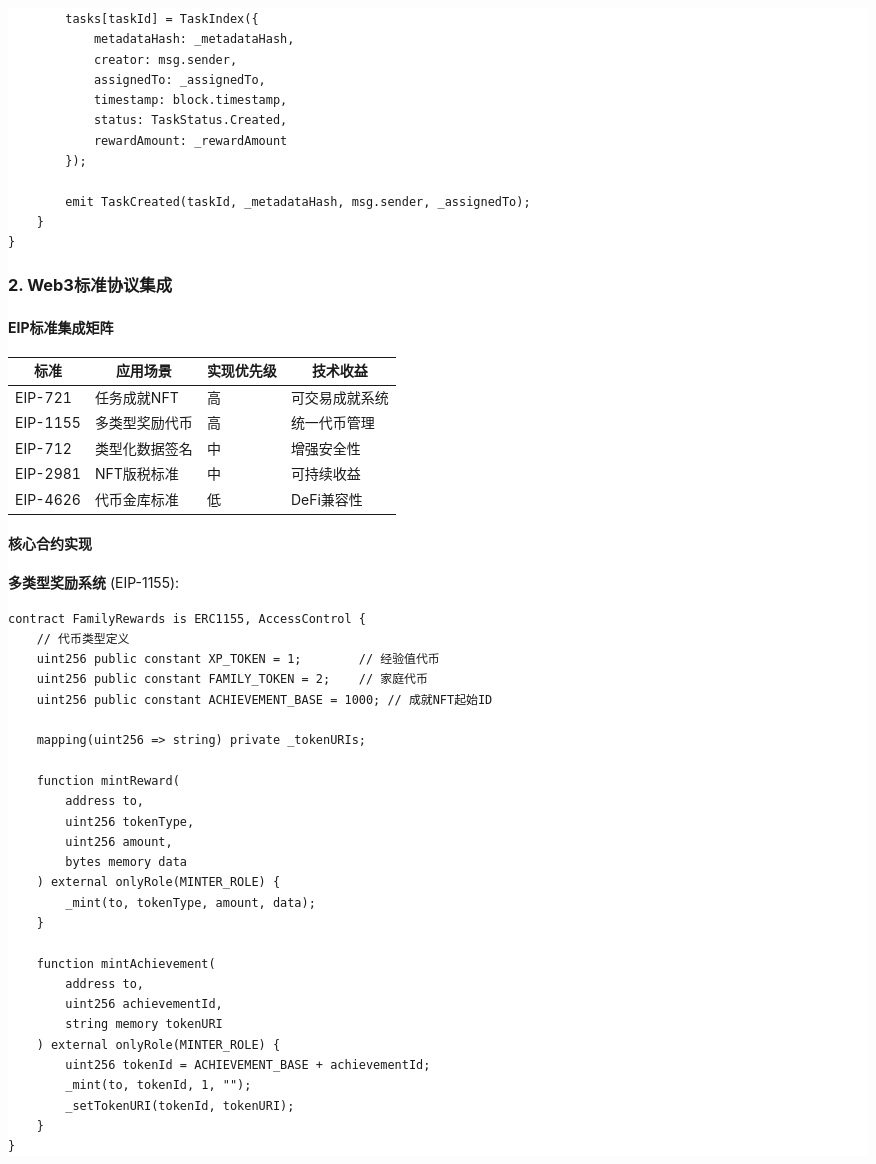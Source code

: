 ```solidity
        tasks[taskId] = TaskIndex({
            metadataHash: _metadataHash,
            creator: msg.sender,
            assignedTo: _assignedTo,
            timestamp: block.timestamp,
            status: TaskStatus.Created,
            rewardAmount: _rewardAmount
        });
        
        emit TaskCreated(taskId, _metadataHash, msg.sender, _assignedTo);
    }
}
```

### 2. Web3标准协议集成

#### EIP标准集成矩阵

| 标准 | 应用场景 | 实现优先级 | 技术收益 |
|------|----------|------------|----------|
| EIP-721 | 任务成就NFT | 高 | 可交易成就系统 |
| EIP-1155 | 多类型奖励代币 | 高 | 统一代币管理 |
| EIP-712 | 类型化数据签名 | 中 | 增强安全性 |
| EIP-2981 | NFT版税标准 | 中 | 可持续收益 |
| EIP-4626 | 代币金库标准 | 低 | DeFi兼容性 |

#### 核心合约实现

**多类型奖励系统** (EIP-1155):
```solidity
contract FamilyRewards is ERC1155, AccessControl {
    // 代币类型定义
    uint256 public constant XP_TOKEN = 1;        // 经验值代币
    uint256 public constant FAMILY_TOKEN = 2;    // 家庭代币
    uint256 public constant ACHIEVEMENT_BASE = 1000; // 成就NFT起始ID
    
    mapping(uint256 => string) private _tokenURIs;
    
    function mintReward(
        address to,
        uint256 tokenType,
        uint256 amount,
        bytes memory data
    ) external onlyRole(MINTER_ROLE) {
        _mint(to, tokenType, amount, data);
    }
    
    function mintAchievement(
        address to,
        uint256 achievementId,
        string memory tokenURI
    ) external onlyRole(MINTER_ROLE) {
        uint256 tokenId = ACHIEVEMENT_BASE + achievementId;
        _mint(to, tokenId, 1, "");
        _setTokenURI(tokenId, tokenURI);
    }
}
```
